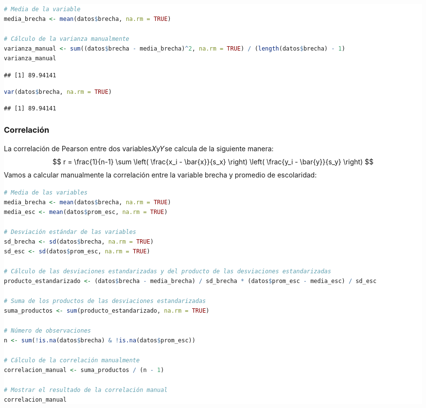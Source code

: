 
``` r
# Media de la variable
media_brecha <- mean(datos$brecha, na.rm = TRUE)

# Cálculo de la varianza manualmente
varianza_manual <- sum((datos$brecha - media_brecha)^2, na.rm = TRUE) / (length(datos$brecha) - 1)
varianza_manual
```

```
## [1] 89.94141
```

``` r
var(datos$brecha, na.rm = TRUE)
```

```
## [1] 89.94141
```

### Correlación

La correlación de Pearson entre dos variables𝑋y𝑌se calcula de la siguiente manera:
$$
r = \frac{1}{n-1} \sum \left( \frac{x_i - \bar{x}}{s_x} \right) \left( \frac{y_i - \bar{y}}{s_y} \right)
$$
Vamos a calcular manualmente la correlación entre la variable brecha y promedio de escolaridad:


``` r
# Media de las variables
media_brecha <- mean(datos$brecha, na.rm = TRUE)
media_esc <- mean(datos$prom_esc, na.rm = TRUE)

# Desviación estándar de las variables
sd_brecha <- sd(datos$brecha, na.rm = TRUE)
sd_esc <- sd(datos$prom_esc, na.rm = TRUE)

# Cálculo de las desviaciones estandarizadas y del producto de las desviaciones estandarizadas
producto_estandarizado <- (datos$brecha - media_brecha) / sd_brecha * (datos$prom_esc - media_esc) / sd_esc

# Suma de los productos de las desviaciones estandarizadas
suma_productos <- sum(producto_estandarizado, na.rm = TRUE)

# Número de observaciones
n <- sum(!is.na(datos$brecha) & !is.na(datos$prom_esc))

# Cálculo de la correlación manualmente
correlacion_manual <- suma_productos / (n - 1)

# Mostrar el resultado de la correlación manual
correlacion_manual
```
